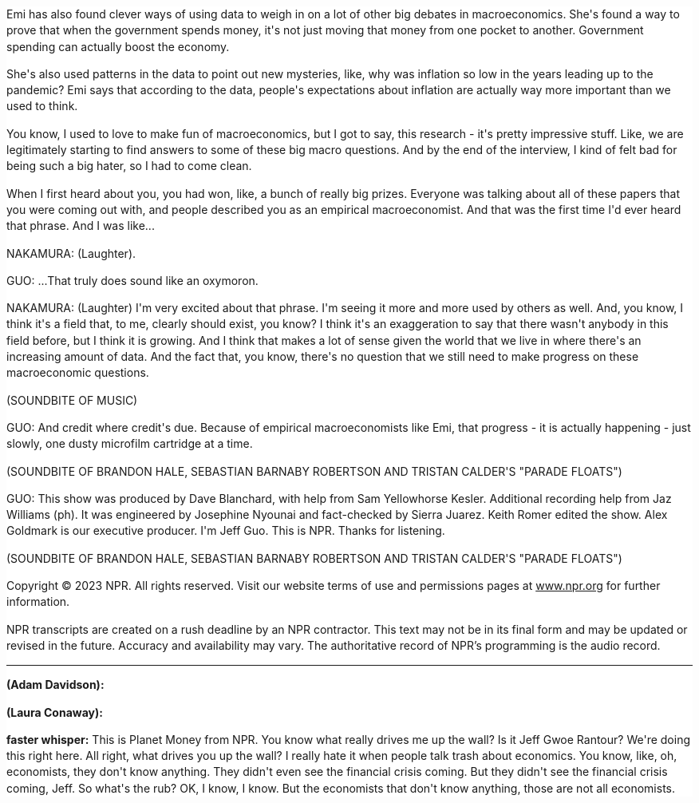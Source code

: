 Emi has also found clever ways of using data to weigh in on a lot of other big debates in macroeconomics. She's found a way to prove that when the government spends money, it's not just moving that money from one pocket to another. Government spending can actually boost the economy.

She's also used patterns in the data to point out new mysteries, like, why was inflation so low in the years leading up to the pandemic? Emi says that according to the data, people's expectations about inflation are actually way more important than we used to think.

You know, I used to love to make fun of macroeconomics, but I got to say, this research - it's pretty impressive stuff. Like, we are legitimately starting to find answers to some of these big macro questions. And by the end of the interview, I kind of felt bad for being such a big hater, so I had to come clean.

When I first heard about you, you had won, like, a bunch of really big prizes. Everyone was talking about all of these papers that you were coming out with, and people described you as an empirical macroeconomist. And that was the first time I'd ever heard that phrase. And I was like...

NAKAMURA: (Laughter).

GUO: ...That truly does sound like an oxymoron.

NAKAMURA: (Laughter) I'm very excited about that phrase. I'm seeing it more and more used by others as well. And, you know, I think it's a field that, to me, clearly should exist, you know? I think it's an exaggeration to say that there wasn't anybody in this field before, but I think it is growing. And I think that makes a lot of sense given the world that we live in where there's an increasing amount of data. And the fact that, you know, there's no question that we still need to make progress on these macroeconomic questions.

(SOUNDBITE OF MUSIC)

GUO: And credit where credit's due. Because of empirical macroeconomists like Emi, that progress - it is actually happening - just slowly, one dusty microfilm cartridge at a time.

(SOUNDBITE OF BRANDON HALE, SEBASTIAN BARNABY ROBERTSON AND TRISTAN CALDER'S "PARADE FLOATS")

GUO: This show was produced by Dave Blanchard, with help from Sam Yellowhorse Kesler. Additional recording help from Jaz Williams (ph). It was engineered by Josephine Nyounai and fact-checked by Sierra Juarez. Keith Romer edited the show. Alex Goldmark is our executive producer. I'm Jeff Guo. This is NPR. Thanks for listening.

(SOUNDBITE OF BRANDON HALE, SEBASTIAN BARNABY ROBERTSON AND TRISTAN CALDER'S "PARADE FLOATS")

Copyright © 2023 NPR. All rights reserved. Visit our website terms of use and permissions pages at www.npr.org for further information.

NPR transcripts are created on a rush deadline by an NPR contractor. This text may not be in its final form and may be updated or revised in the future. Accuracy and availability may vary. The authoritative record of NPR’s programming is the audio record.

----

**(Adam Davidson):**

**(Laura Conaway):**


**faster whisper:**
This is Planet Money from NPR.
You know what really drives me up the wall?
Is it Jeff Gwoe Rantour?
We're doing this right here.
All right, what drives you up the wall?
I really hate it when people talk trash about economics.
You know, like, oh, economists,
they don't know anything.
They didn't even see the financial crisis coming.
But they didn't see the financial crisis coming, Jeff.
So what's the rub?
OK, I know, I know.
But the economists that don't know anything,
those are not all economists.